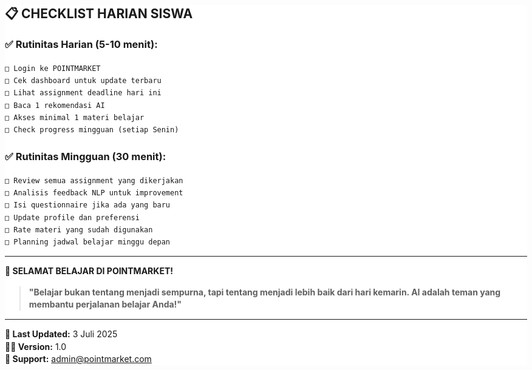 
## 📋 CHECKLIST HARIAN SISWA

### ✅ **Rutinitas Harian (5-10 menit):**
```
□ Login ke POINTMARKET
□ Cek dashboard untuk update terbaru
□ Lihat assignment deadline hari ini
□ Baca 1 rekomendasi AI
□ Akses minimal 1 materi belajar
□ Check progress mingguan (setiap Senin)
```

### ✅ **Rutinitas Mingguan (30 menit):**
```
□ Review semua assignment yang dikerjakan
□ Analisis feedback NLP untuk improvement
□ Isi questionnaire jika ada yang baru
□ Update profile dan preferensi
□ Rate materi yang sudah digunakan
□ Planning jadwal belajar minggu depan
```

---

**🎉 SELAMAT BELAJAR DI POINTMARKET!**

> **"Belajar bukan tentang menjadi sempurna, tapi tentang menjadi lebih baik dari hari kemarin. AI adalah teman yang membantu perjalanan belajar Anda!"**

---

**📅 Last Updated:** 3 Juli 2025  
**👨‍💻 Version:** 1.0  
**📧 Support:** admin@pointmarket.com
